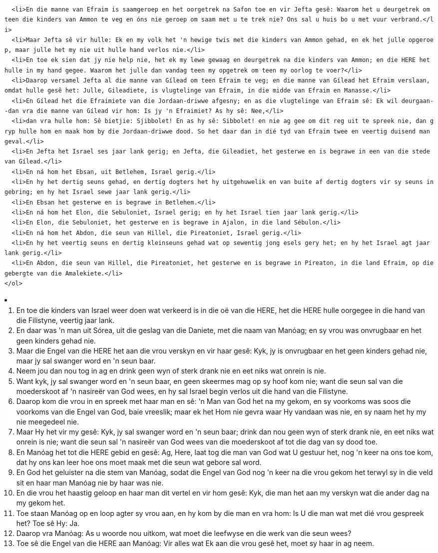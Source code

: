       <li>En die manne van Efraim is saamgeroep en het oorgetrek na Safon toe en vir Jefta gesê: Waarom het u deurgetrek om teen die kinders van Ammon te veg en óns nie geroep om saam met u te trek nie? Ons sal u huis bo u met vuur verbrand.</li>
      <li>Maar Jefta sê vir hulle: Ek en my volk het 'n hewige twis met die kinders van Ammon gehad, en ek het julle opgeroep, maar julle het my nie uit hulle hand verlos nie.</li>
      <li>En toe ek sien dat jy nie help nie, het ek my lewe gewaag en deurgetrek na die kinders van Ammon; en die HERE het hulle in my hand gegee. Waarom het julle dan vandag teen my opgetrek om teen my oorlog te voer?</li>
      <li>Daarop versamel Jefta al die manne van Gílead om teen Efraim te veg; en die manne van Gílead het Efraim verslaan, omdat hulle gesê het: Julle, Gileadiete, is vlugtelinge van Efraim, in die midde van Efraim en Manasse.</li>
      <li>En Gílead het die Efraimiete van die Jordaan-driwwe afgesny; en as die vlugtelinge van Efraim sê: Ek wil deurgaan--dan vra die manne van Gílead vir hom: Is jy 'n Efraimiet? As hy sê: Nee,</li>
      <li>dan vra hulle hom: Sê bietjie: Sjibbolet! En as hy sê: Sibbolet! en nie ag gee om dit reg uit te spreek nie, dan gryp hulle hom en maak hom by die Jordaan-driwwe dood. So het daar dan in dié tyd van Efraim twee en veertig duisend man geval.</li>
      <li>En Jefta het Israel ses jaar lank gerig; en Jefta, die Gileadiet, het gesterwe en is begrawe in een van die stede van Gílead.</li>
      <li>En ná hom het Ebsan, uit Betlehem, Israel gerig.</li>
      <li>En hy het dertig seuns gehad, en dertig dogters het hy uitgehuwelik en van buite af dertig dogters vir sy seuns ingebring; en hy het Israel sewe jaar lank gerig.</li>
      <li>En Ebsan het gesterwe en is begrawe in Betlehem.</li>
      <li>En ná hom het Elon, die Sebuloniet, Israel gerig; en hy het Israel tien jaar lank gerig.</li>
      <li>En Elon, die Sebuloniet, het gesterwe en is begrawe in Ajalon, in die land Sébulon.</li>
      <li>En ná hom het Abdon, die seun van Hillel, die Pireatoniet, Israel gerig.</li>
      <li>En hy het veertig seuns en dertig kleinseuns gehad wat op sewentig jong esels gery het; en hy het Israel agt jaar lank gerig.</li>
      <li>En Abdon, die seun van Hillel, die Pireatoniet, het gesterwe en is begrawe in Píreaton, in die land Efraim, op die gebergte van die Amalekiete.</li>
    </ol>
  </li>
  <li>
    <ol>
      <li>En toe die kinders van Israel weer doen wat verkeerd is in die oë van die HERE, het die HERE hulle oorgegee in die hand van die Filistyne, veertig jaar lank.</li>
      <li>En daar was 'n man uit Sórea, uit die geslag van die Daniete, met die naam van Manóag; en sy vrou was onvrugbaar en het geen kinders gehad nie.</li>
      <li>Maar die Engel van die HERE het aan die vrou verskyn en vir haar gesê: Kyk, jy is onvrugbaar en het geen kinders gehad nie, maar jy sal swanger word en 'n seun baar.</li>
      <li>Neem jou dan nou tog in ag en drink geen wyn of sterk drank nie en eet niks wat onrein is nie.</li>
      <li>Want kyk, jy sal swanger word en 'n seun baar, en geen skeermes mag op sy hoof kom nie; want die seun sal van die moederskoot af 'n nasireër van God wees, en hy sal Israel begin verlos uit die hand van die Filistyne.</li>
      <li>Daarop kom die vrou in en spreek met haar man en sê: 'n Man van God het na my gekom, en sy voorkoms was soos die voorkoms van die Engel van God, baie vreeslik; maar ek het Hom nie gevra waar Hy vandaan was nie, en sy naam het hy my nie meegedeel nie.</li>
      <li>Maar Hy het vir my gesê: Kyk, jy sal swanger word en 'n seun baar; drink dan nou geen wyn of sterk drank nie, en eet niks wat onrein is nie; want die seun sal 'n nasireër van God wees van die moederskoot af tot die dag van sy dood toe.</li>
      <li>En Manóag het tot die HERE gebid en gesê: Ag, Here, laat tog die man van God wat U gestuur het, nog 'n keer na ons toe kom, dat hy ons kan leer hoe ons moet maak met die seun wat gebore sal word.</li>
      <li>En God het geluister na die stem van Manóag, sodat die Engel van God nog 'n keer na die vrou gekom het terwyl sy in die veld sit en haar man Manóag nie by haar was nie.</li>
      <li>En die vrou het haastig geloop en haar man dit vertel en vir hom gesê: Kyk, die man het aan my verskyn wat die ander dag na my gekom het.</li>
      <li>Toe staan Manóag op en loop agter sy vrou aan, en hy kom by die man en vra hom: Is U die man wat met dié vrou gespreek het? Toe sê Hy: Ja.</li>
      <li>Daarop vra Manóag: As u woorde nou uitkom, wat moet die leefwyse en die werk van die seun wees?</li>
      <li>Toe sê die Engel van die HERE aan Manóag: Vir alles wat Ek aan die vrou gesê het, moet sy haar in ag neem.</li>